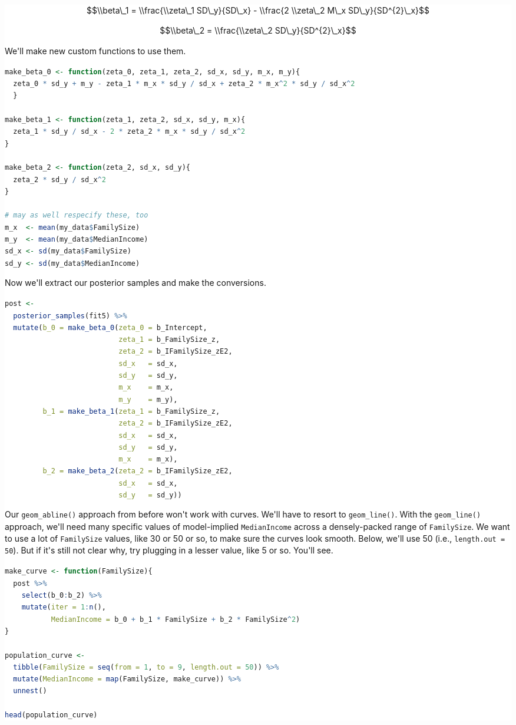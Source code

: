 $$\\beta\_1 = \\frac{\\zeta\_1 SD\_y}{SD\_x} - \\frac{2 \\zeta\_2 M\_x SD\_y}{SD^{2}\_x}$$

$$\\beta\_2 = \\frac{\\zeta\_2 SD\_y}{SD^{2}\_x}$$

We'll make new custom functions to use them.

``` r
make_beta_0 <- function(zeta_0, zeta_1, zeta_2, sd_x, sd_y, m_x, m_y){
  zeta_0 * sd_y + m_y - zeta_1 * m_x * sd_y / sd_x + zeta_2 * m_x^2 * sd_y / sd_x^2
  }

make_beta_1 <- function(zeta_1, zeta_2, sd_x, sd_y, m_x){
  zeta_1 * sd_y / sd_x - 2 * zeta_2 * m_x * sd_y / sd_x^2
}

make_beta_2 <- function(zeta_2, sd_x, sd_y){
  zeta_2 * sd_y / sd_x^2
}

# may as well respecify these, too
m_x  <- mean(my_data$FamilySize)
m_y  <- mean(my_data$MedianIncome)
sd_x <- sd(my_data$FamilySize)
sd_y <- sd(my_data$MedianIncome)
```

Now we'll extract our posterior samples and make the conversions.

``` r
post <- 
  posterior_samples(fit5) %>% 
  mutate(b_0 = make_beta_0(zeta_0 = b_Intercept,
                           zeta_1 = b_FamilySize_z,
                           zeta_2 = b_IFamilySize_zE2,
                           sd_x   = sd_x,
                           sd_y   = sd_y,
                           m_x    = m_x,
                           m_y    = m_y),
         b_1 = make_beta_1(zeta_1 = b_FamilySize_z,
                           zeta_2 = b_IFamilySize_zE2,
                           sd_x   = sd_x,
                           sd_y   = sd_y,
                           m_x    = m_x),
         b_2 = make_beta_2(zeta_2 = b_IFamilySize_zE2,
                           sd_x   = sd_x,
                           sd_y   = sd_y))
```

Our `geom_abline()` approach from before won't work with curves. We'll have to resort to `geom_line()`. With the `geom_line()` approach, we'll need many specific values of model-implied `MedianIncome` across a densely-packed range of `FamilySize`. We want to use a lot of `FamilySize` values, like 30 or 50 or so, to make sure the curves look smooth. Below, we'll use 50 (i.e., `length.out = 50`). But if it's still not clear why, try plugging in a lesser value, like 5 or so. You'll see.

``` r
make_curve <- function(FamilySize){
  post %>% 
    select(b_0:b_2) %>% 
    mutate(iter = 1:n(),
           MedianIncome = b_0 + b_1 * FamilySize + b_2 * FamilySize^2)
}

population_curve <-
  tibble(FamilySize = seq(from = 1, to = 9, length.out = 50)) %>% 
  mutate(MedianIncome = map(FamilySize, make_curve)) %>% 
  unnest()

head(population_curve)
```
